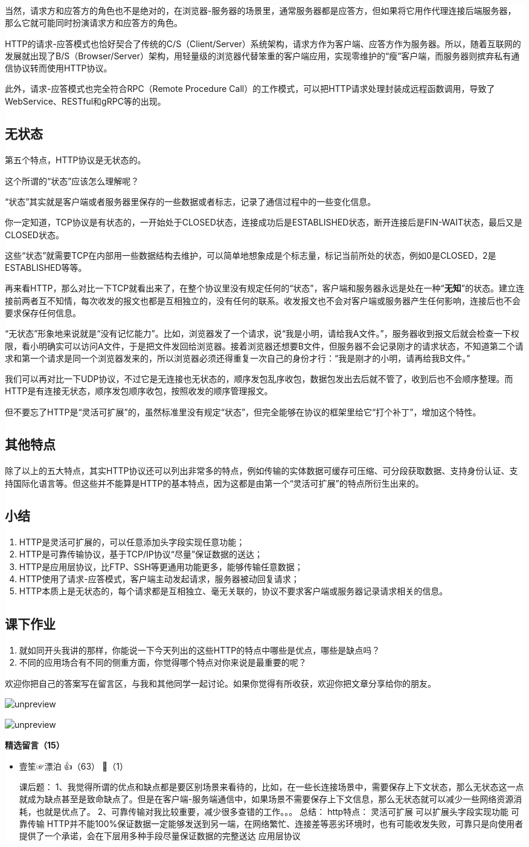 当然，请求方和应答方的角色也不是绝对的，在浏览器-服务器的场景里，通常服务器都是应答方，但如果将它用作代理连接后端服务器，那么它就可能同时扮演请求方和应答方的角色。

HTTP的请求-应答模式也恰好契合了传统的C/S（Client/Server）系统架构，请求方作为客户端、应答方作为服务器。所以，随着互联网的发展就出现了B/S（Browser/Server）架构，用轻量级的浏览器代替笨重的客户端应用，实现零维护的“瘦”客户端，而服务器则摈弃私有通信协议转而使用HTTP协议。

此外，请求-应答模式也完全符合RPC（Remote Procedure Call）的工作模式，可以把HTTP请求处理封装成远程函数调用，导致了WebService、RESTful和gRPC等的出现。

## 无状态

第五个特点，HTTP协议是无状态的。

这个所谓的“状态”应该怎么理解呢？

“状态”其实就是客户端或者服务器里保存的一些数据或者标志，记录了通信过程中的一些变化信息。

你一定知道，TCP协议是有状态的，一开始处于CLOSED状态，连接成功后是ESTABLISHED状态，断开连接后是FIN-WAIT状态，最后又是CLOSED状态。

这些“状态”就需要TCP在内部用一些数据结构去维护，可以简单地想象成是个标志量，标记当前所处的状态，例如0是CLOSED，2是ESTABLISHED等等。

再来看HTTP，那么对比一下TCP就看出来了，在整个协议里没有规定任何的“状态”，客户端和服务器永远是处在一种“**无知**”的状态。建立连接前两者互不知情，每次收发的报文也都是互相独立的，没有任何的联系。收发报文也不会对客户端或服务器产生任何影响，连接后也不会要求保存任何信息。

“无状态”形象地来说就是“没有记忆能力”。比如，浏览器发了一个请求，说“我是小明，请给我A文件。”，服务器收到报文后就会检查一下权限，看小明确实可以访问A文件，于是把文件发回给浏览器。接着浏览器还想要B文件，但服务器不会记录刚才的请求状态，不知道第二个请求和第一个请求是同一个浏览器发来的，所以浏览器必须还得重复一次自己的身份才行：“我是刚才的小明，请再给我B文件。”

我们可以再对比一下UDP协议，不过它是无连接也无状态的，顺序发包乱序收包，数据包发出去后就不管了，收到后也不会顺序整理。而HTTP是有连接无状态，顺序发包顺序收包，按照收发的顺序管理报文。

但不要忘了HTTP是“灵活可扩展”的，虽然标准里没有规定“状态”，但完全能够在协议的框架里给它“打个补丁”，增加这个特性。

## 其他特点

除了以上的五大特点，其实HTTP协议还可以列出非常多的特点，例如传输的实体数据可缓存可压缩、可分段获取数据、支持身份认证、支持国际化语言等。但这些并不能算是HTTP的基本特点，因为这都是由第一个“灵活可扩展”的特点所衍生出来的。

## 小结

1. HTTP是灵活可扩展的，可以任意添加头字段实现任意功能；
2. HTTP是可靠传输协议，基于TCP/IP协议“尽量”保证数据的送达；
3. HTTP是应用层协议，比FTP、SSH等更通用功能更多，能够传输任意数据；
4. HTTP使用了请求-应答模式，客户端主动发起请求，服务器被动回复请求；
5. HTTP本质上是无状态的，每个请求都是互相独立、毫无关联的，协议不要求客户端或服务器记录请求相关的信息。

## 课下作业

1. 就如同开头我讲的那样，你能说一下今天列出的这些HTTP的特点中哪些是优点，哪些是缺点吗？
2. 不同的应用场合有不同的侧重方面，你觉得哪个特点对你来说是最重要的呢？

欢迎你把自己的答案写在留言区，与我和其他同学一起讨论。如果你觉得有所收获，欢迎你把文章分享给你的朋友。

![unpreview](https://static001.geekbang.org/resource/image/a2/7d/a233c19f92c566614e4e0facbaeab27d.png?wh=1769%2A2473)

![unpreview](https://static001.geekbang.org/resource/image/56/63/56d766fc04654a31536f554b8bde7b63.jpg?wh=1110%2A659)
<div><strong>精选留言（15）</strong></div><ul>
<li><span>壹笙☞漂泊</span> 👍（63） 💬（1）<p>课后题：
1、我觉得所谓的优点和缺点都是要区别场景来看待的，比如，在一些长连接场景中，需要保存上下文状态，那么无状态这一点就成为缺点甚至是致命缺点了。但是在客户端-服务端通信中，如果场景不需要保存上下文信息，那么无状态就可以减少一些网络资源消耗，也就是优点了。
2、可靠传输对我比较重要，减少很多查错的工作。。。
总结：
http特点：
灵活可扩展
    可以扩展头字段实现功能
可靠传输
    HTTP并不能100%保证数据一定能够发送到另一端，在网络繁忙、连接差等恶劣环境时，也有可能收发失败，可靠只是向使用者提供了一个承诺，会在下层用多种手段尽量保证数据的完整送达
应用层协议
